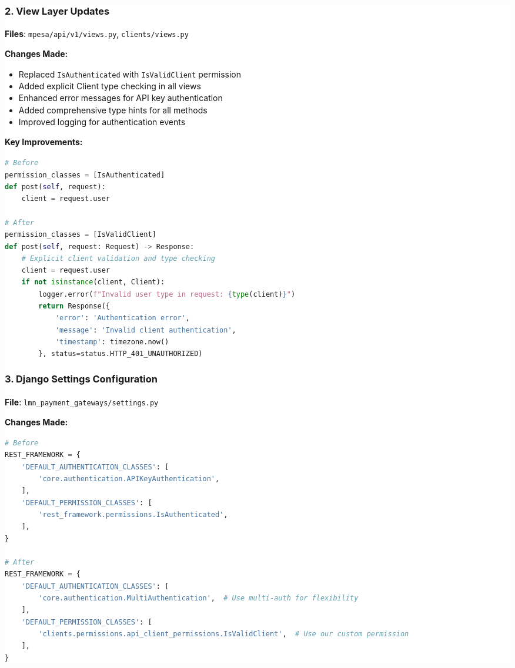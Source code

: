 ### 2. View Layer Updates

**Files**: `mpesa/api/v1/views.py`, `clients/views.py`

**Changes Made:**

- Replaced `IsAuthenticated` with `IsValidClient` permission
- Added explicit Client type checking in all views
- Enhanced error messages for API key authentication
- Added comprehensive type hints for all methods
- Improved logging for authentication events

**Key Improvements:**

```python
# Before
permission_classes = [IsAuthenticated]
def post(self, request):
    client = request.user

# After
permission_classes = [IsValidClient]
def post(self, request: Request) -> Response:
    # Explicit client validation and type checking
    client = request.user
    if not isinstance(client, Client):
        logger.error(f"Invalid user type in request: {type(client)}")
        return Response({
            'error': 'Authentication error',
            'message': 'Invalid client authentication',
            'timestamp': timezone.now()
        }, status=status.HTTP_401_UNAUTHORIZED)
```

### 3. Django Settings Configuration

**File**: `lmn_payment_gateways/settings.py`

**Changes Made:**

```python
# Before
REST_FRAMEWORK = {
    'DEFAULT_AUTHENTICATION_CLASSES': [
        'core.authentication.APIKeyAuthentication',
    ],
    'DEFAULT_PERMISSION_CLASSES': [
        'rest_framework.permissions.IsAuthenticated',
    ],
}

# After
REST_FRAMEWORK = {
    'DEFAULT_AUTHENTICATION_CLASSES': [
        'core.authentication.MultiAuthentication',  # Use multi-auth for flexibility
    ],
    'DEFAULT_PERMISSION_CLASSES': [
        'clients.permissions.api_client_permissions.IsValidClient',  # Use our custom permission
    ],
}
```
